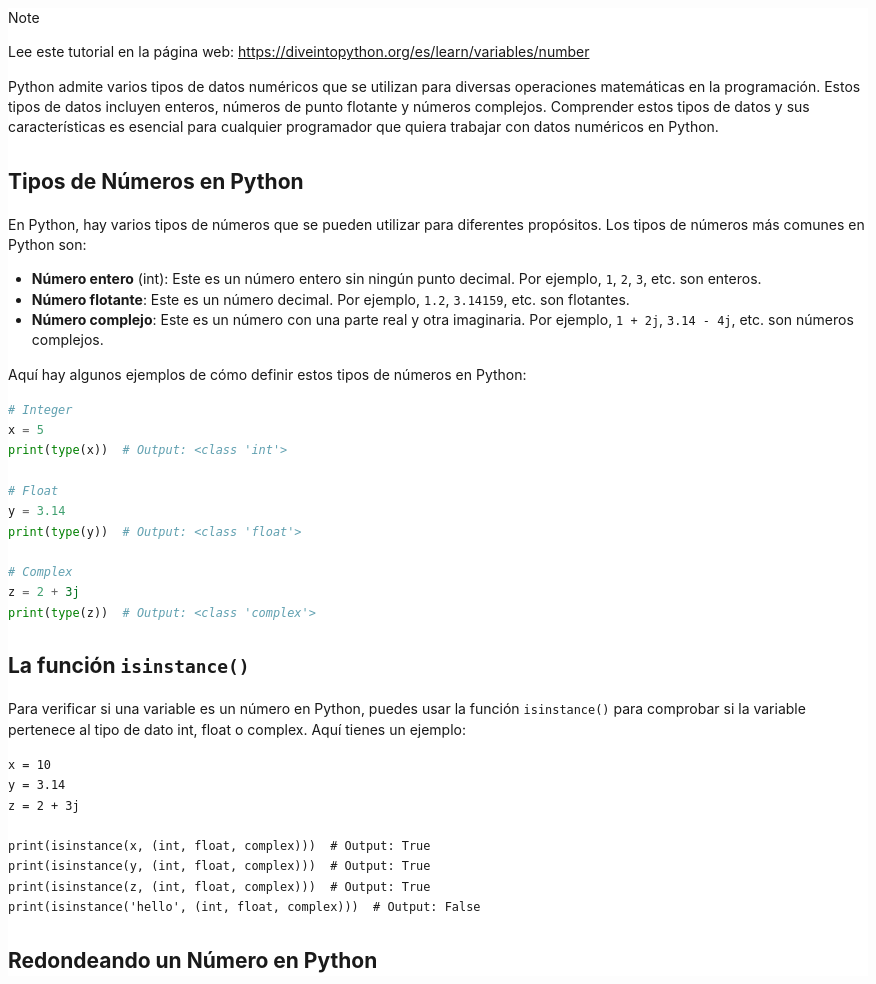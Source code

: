 > [!NOTE]
> Lee este tutorial en la página web: https://diveintopython.org/es/learn/variables/number

Python admite varios tipos de datos numéricos que se utilizan para diversas operaciones matemáticas en la programación. Estos tipos de datos incluyen enteros, números de punto flotante y números complejos. Comprender estos tipos de datos y sus características es esencial para cualquier programador que quiera trabajar con datos numéricos en Python.

## Tipos de Números en Python

En Python, hay varios tipos de números que se pueden utilizar para diferentes propósitos. Los tipos de números más comunes en Python son:

- **Número entero** (int): Este es un número entero sin ningún punto decimal. Por ejemplo, `1`, `2`, `3`, etc. son enteros.
- **Número flotante**: Este es un número decimal. Por ejemplo, `1.2`, `3.14159`, etc. son flotantes.
- **Número complejo**: Este es un número con una parte real y otra imaginaria. Por ejemplo, `1 + 2j`, `3.14 - 4j`, etc. son números complejos.

Aquí hay algunos ejemplos de cómo definir estos tipos de números en Python:

```python
# Integer
x = 5
print(type(x))  # Output: <class 'int'>

# Float
y = 3.14
print(type(y))  # Output: <class 'float'>

# Complex
z = 2 + 3j
print(type(z))  # Output: <class 'complex'>
```

## La función `isinstance()`

Para verificar si una variable es un número en Python, puedes usar la función `isinstance()` para comprobar si la variable pertenece al tipo de dato int, float o complex. Aquí tienes un ejemplo:

```python3
x = 10
y = 3.14
z = 2 + 3j

print(isinstance(x, (int, float, complex)))  # Output: True
print(isinstance(y, (int, float, complex)))  # Output: True
print(isinstance(z, (int, float, complex)))  # Output: True
print(isinstance('hello', (int, float, complex)))  # Output: False
```

## Redondeando un Número en Python
